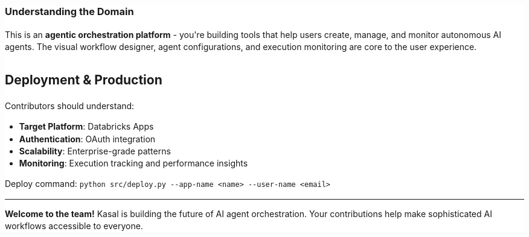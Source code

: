 ### Understanding the Domain
This is an **agentic orchestration platform** - you're building tools that help users create, manage, and monitor autonomous AI agents. The visual workflow designer, agent configurations, and execution monitoring are core to the user experience.

## Deployment & Production

Contributors should understand:
- **Target Platform**: Databricks Apps
- **Authentication**: OAuth integration
- **Scalability**: Enterprise-grade patterns
- **Monitoring**: Execution tracking and performance insights

Deploy command: `python src/deploy.py --app-name <name> --user-name <email>`

---

**Welcome to the team!** Kasal is building the future of AI agent orchestration. Your contributions help make sophisticated AI workflows accessible to everyone.